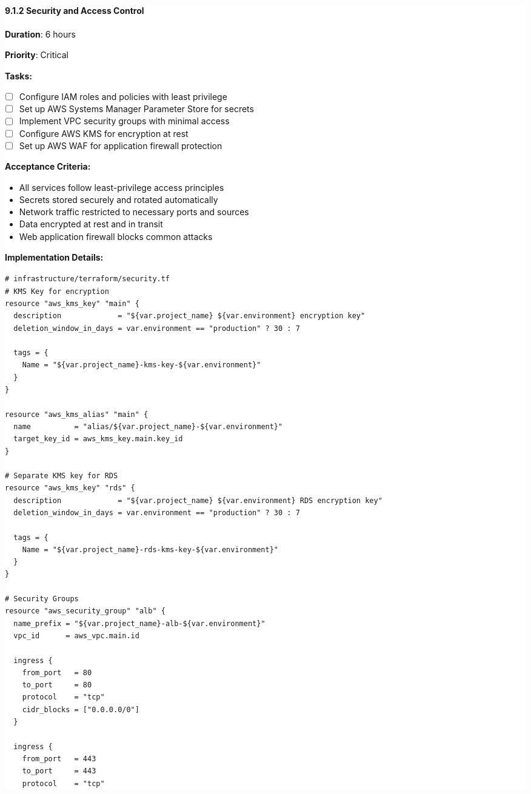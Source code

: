 #### 9.1.2 Security and Access Control

**Duration**: 6 hours

**Priority**: Critical

**Tasks:**

- [ ] Configure IAM roles and policies with least privilege
- [ ] Set up AWS Systems Manager Parameter Store for secrets
- [ ] Implement VPC security groups with minimal access
- [ ] Configure AWS KMS for encryption at rest
- [ ] Set up AWS WAF for application firewall protection

**Acceptance Criteria:**

- All services follow least-privilege access principles
- Secrets stored securely and rotated automatically
- Network traffic restricted to necessary ports and sources
- Data encrypted at rest and in transit
- Web application firewall blocks common attacks

**Implementation Details:**

```hcl
# infrastructure/terraform/security.tf
# KMS Key for encryption
resource "aws_kms_key" "main" {
  description             = "${var.project_name} ${var.environment} encryption key"
  deletion_window_in_days = var.environment == "production" ? 30 : 7

  tags = {
    Name = "${var.project_name}-kms-key-${var.environment}"
  }
}

resource "aws_kms_alias" "main" {
  name          = "alias/${var.project_name}-${var.environment}"
  target_key_id = aws_kms_key.main.key_id
}

# Separate KMS key for RDS
resource "aws_kms_key" "rds" {
  description             = "${var.project_name} ${var.environment} RDS encryption key"
  deletion_window_in_days = var.environment == "production" ? 30 : 7

  tags = {
    Name = "${var.project_name}-rds-kms-key-${var.environment}"
  }
}

# Security Groups
resource "aws_security_group" "alb" {
  name_prefix = "${var.project_name}-alb-${var.environment}"
  vpc_id      = aws_vpc.main.id

  ingress {
    from_port   = 80
    to_port     = 80
    protocol    = "tcp"
    cidr_blocks = ["0.0.0.0/0"]
  }

  ingress {
    from_port   = 443
    to_port     = 443
    protocol    = "tcp"
```